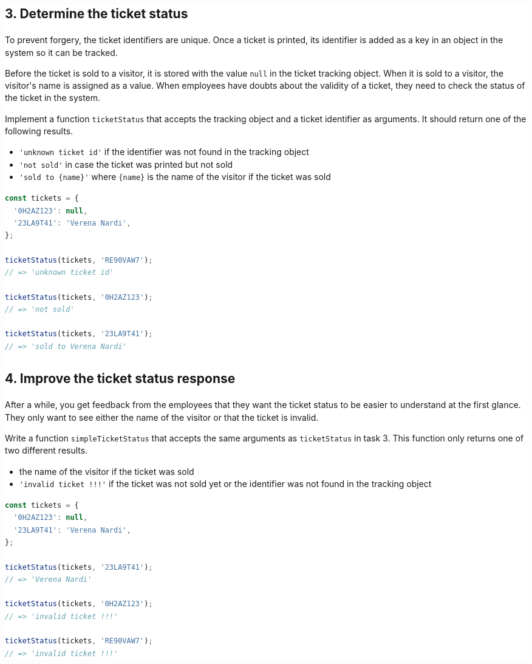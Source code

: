 ## 3. Determine the ticket status

To prevent forgery, the ticket identifiers are unique.
Once a ticket is printed, its identifier is added as a key in an object in the system so it can be tracked.

Before the ticket is sold to a visitor, it is stored with the value `null` in the ticket tracking object.
When it is sold to a visitor, the visitor's name is assigned as a value.
When employees have doubts about the validity of a ticket, they need to check the status of the ticket in the system.

Implement a function `ticketStatus` that accepts the tracking object and a ticket identifier as arguments.
It should return one of the following results.

- `'unknown ticket id'` if the identifier was not found in the tracking object
- `'not sold'` in case the ticket was printed but not sold
- `'sold to {name}'` where `{name}` is the name of the visitor if the ticket was sold

```javascript
const tickets = {
  '0H2AZ123': null,
  '23LA9T41': 'Verena Nardi',
};

ticketStatus(tickets, 'RE90VAW7');
// => 'unknown ticket id'

ticketStatus(tickets, '0H2AZ123');
// => 'not sold'

ticketStatus(tickets, '23LA9T41');
// => 'sold to Verena Nardi'
```

## 4. Improve the ticket status response

After a while, you get feedback from the employees that they want the ticket status to be easier to understand at the first glance.
They only want to see either the name of the visitor or that the ticket is invalid.

Write a function `simpleTicketStatus` that accepts the same arguments as `ticketStatus` in task 3.
This function only returns one of two different results.

- the name of the visitor if the ticket was sold
- `'invalid ticket !!!'` if the ticket was not sold yet or the identifier was not found in the tracking object

```javascript
const tickets = {
  '0H2AZ123': null,
  '23LA9T41': 'Verena Nardi',
};

ticketStatus(tickets, '23LA9T41');
// => 'Verena Nardi'

ticketStatus(tickets, '0H2AZ123');
// => 'invalid ticket !!!'

ticketStatus(tickets, 'RE90VAW7');
// => 'invalid ticket !!!'
```
